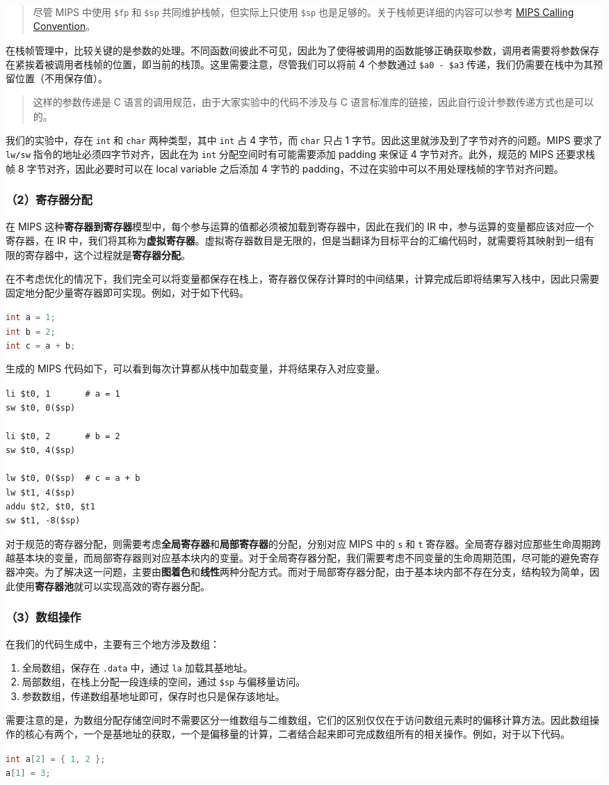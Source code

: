 > 尽管 MIPS 中使用 `$fp` 和 `$sp` 共同维护栈帧，但实际上只使用 `$sp` 也是足够的。关于栈帧更详细的内容可以参考 [MIPS Calling Convention](https://courses.cs.washington.edu/courses/cse410/09sp/examples/MIPSCallingConventionsSummary.pdf)。

在栈帧管理中，比较关键的是参数的处理。不同函数间彼此不可见，因此为了使得被调用的函数能够正确获取参数，调用者需要将参数保存在紧挨着被调用者栈帧的位置，即当前的栈顶。这里需要注意，尽管我们可以将前 4 个参数通过 `$a0 - $a3` 传递，我们仍需要在栈中为其预留位置（不用保存值）。

> 这样的参数传递是 C 语言的调用规范，由于大家实验中的代码不涉及与 C 语言标准库的链接，因此自行设计参数传递方式也是可以的。

我们的实验中，存在 `int` 和 `char` 两种类型，其中 `int` 占 4 字节，而 `char` 只占 1 字节。因此这里就涉及到了字节对齐的问题。MIPS 要求了 `lw/sw` 指令的地址必须四字节对齐，因此在为 `int` 分配空间时有可能需要添加 padding 来保证 4 字节对齐。此外，规范的 MIPS 还要求栈帧 8 字节对齐，因此必要时可以在 local variable 之后添加 4 字节的 padding，不过在实验中可以不用处理栈帧的字节对齐问题。

### （2）寄存器分配

在 MIPS 这种**寄存器到寄存器**模型中，每个参与运算的值都必须被加载到寄存器中，因此在我们的 IR 中，参与运算的变量都应该对应一个寄存器，在 IR 中，我们将其称为**虚拟寄存器**。虚拟寄存器数目是无限的，但是当翻译为目标平台的汇编代码时，就需要将其映射到一组有限的寄存器中，这个过程就是**寄存器分配**。

在不考虑优化的情况下，我们完全可以将变量都保存在栈上，寄存器仅保存计算时的中间结果，计算完成后即将结果写入栈中，因此只需要固定地分配少量寄存器即可实现。例如，对于如下代码。

```c
int a = 1;
int b = 2;
int c = a + b;
```

生成的 MIPS 代码如下，可以看到每次计算都从栈中加载变量，并将结果存入对应变量。

```assembly
li $t0, 1       # a = 1
sw $t0, 0($sp)

li $t0, 2       # b = 2
sw $t0, 4($sp)

lw $t0, 0($sp)  # c = a + b
lw $t1, 4($sp)
addu $t2, $t0, $t1
sw $t1, -8($sp)
```

对于规范的寄存器分配，则需要考虑**全局寄存器**和**局部寄存器**的分配，分别对应 MIPS 中的 `s` 和 `t` 寄存器。全局寄存器对应那些生命周期跨越基本块的变量，而局部寄存器则对应基本块内的变量。对于全局寄存器分配，我们需要考虑不同变量的生命周期范围，尽可能的避免寄存器冲突。为了解决这一问题，主要由**图着色**和**线性**两种分配方式。而对于局部寄存器分配，由于基本块内部不存在分支，结构较为简单，因此使用**寄存器池**就可以实现高效的寄存器分配。

### （3）数组操作

在我们的代码生成中，主要有三个地方涉及数组：

1. 全局数组，保存在 `.data` 中，通过 `la` 加载其基地址。
2. 局部数组，在栈上分配一段连续的空间，通过 `$sp` 与偏移量访问。
3. 参数数组，传递数组基地址即可，保存时也只是保存该地址。

需要注意的是，为数组分配存储空间时不需要区分一维数组与二维数组，它们的区别仅仅在于访问数组元素时的偏移计算方法。因此数组操作的核心有两个，一个是基地址的获取，一个是偏移量的计算，二者结合起来即可完成数组所有的相关操作。例如，对于以下代码。

```c
int a[2] = { 1, 2 };
a[1] = 3;
```
